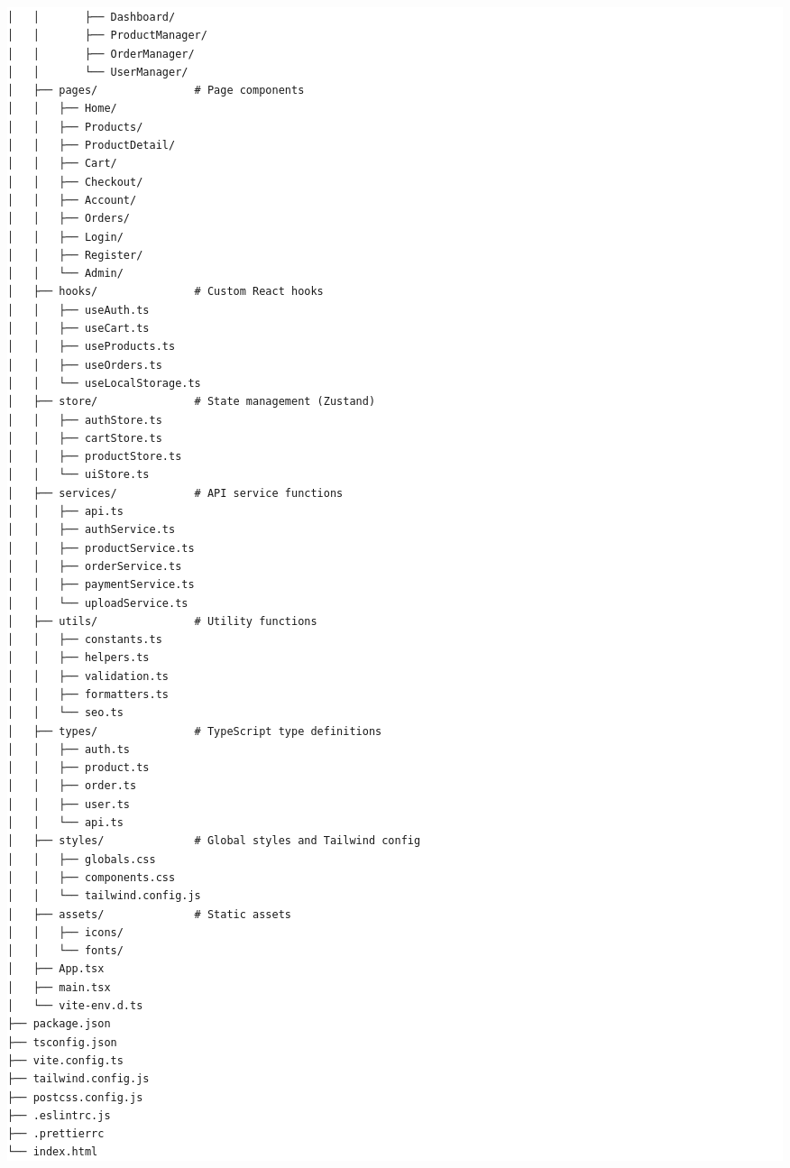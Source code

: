 ```
│   │       ├── Dashboard/
│   │       ├── ProductManager/
│   │       ├── OrderManager/
│   │       └── UserManager/
│   ├── pages/               # Page components
│   │   ├── Home/
│   │   ├── Products/
│   │   ├── ProductDetail/
│   │   ├── Cart/
│   │   ├── Checkout/
│   │   ├── Account/
│   │   ├── Orders/
│   │   ├── Login/
│   │   ├── Register/
│   │   └── Admin/
│   ├── hooks/               # Custom React hooks
│   │   ├── useAuth.ts
│   │   ├── useCart.ts
│   │   ├── useProducts.ts
│   │   ├── useOrders.ts
│   │   └── useLocalStorage.ts
│   ├── store/               # State management (Zustand)
│   │   ├── authStore.ts
│   │   ├── cartStore.ts
│   │   ├── productStore.ts
│   │   └── uiStore.ts
│   ├── services/            # API service functions
│   │   ├── api.ts
│   │   ├── authService.ts
│   │   ├── productService.ts
│   │   ├── orderService.ts
│   │   ├── paymentService.ts
│   │   └── uploadService.ts
│   ├── utils/               # Utility functions
│   │   ├── constants.ts
│   │   ├── helpers.ts
│   │   ├── validation.ts
│   │   ├── formatters.ts
│   │   └── seo.ts
│   ├── types/               # TypeScript type definitions
│   │   ├── auth.ts
│   │   ├── product.ts
│   │   ├── order.ts
│   │   ├── user.ts
│   │   └── api.ts
│   ├── styles/              # Global styles and Tailwind config
│   │   ├── globals.css
│   │   ├── components.css
│   │   └── tailwind.config.js
│   ├── assets/              # Static assets
│   │   ├── icons/
│   │   └── fonts/
│   ├── App.tsx
│   ├── main.tsx
│   └── vite-env.d.ts
├── package.json
├── tsconfig.json
├── vite.config.ts
├── tailwind.config.js
├── postcss.config.js
├── .eslintrc.js
├── .prettierrc
└── index.html
```